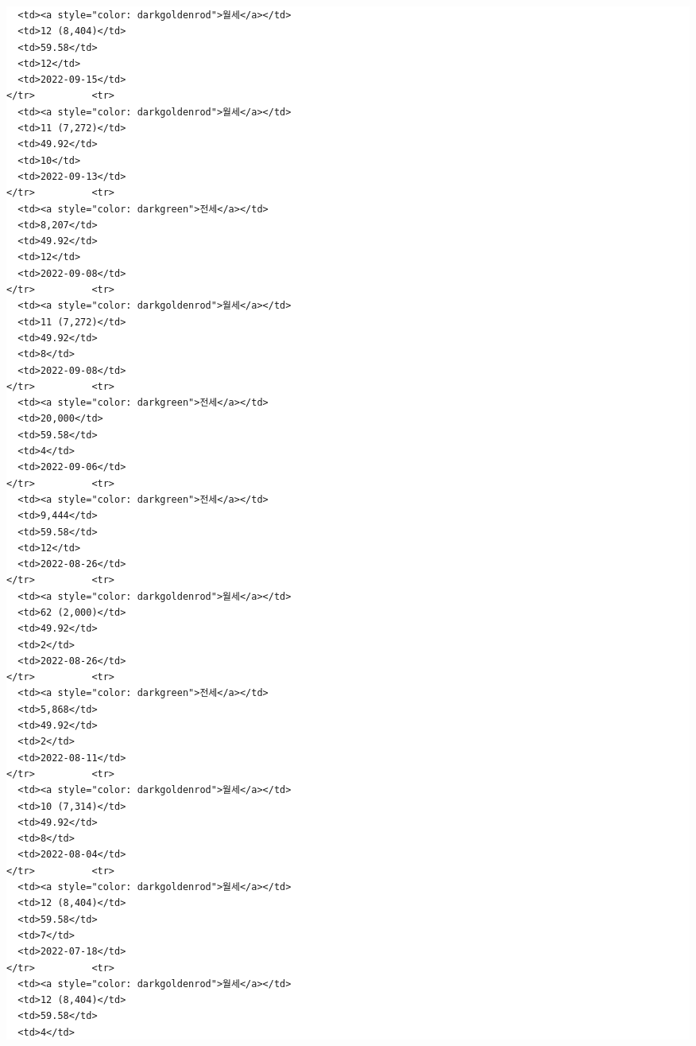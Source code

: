      <td><a style="color: darkgoldenrod">월세</a></td>
      <td>12 (8,404)</td>
      <td>59.58</td>
      <td>12</td>
      <td>2022-09-15</td>
    </tr>          <tr>
      <td><a style="color: darkgoldenrod">월세</a></td>
      <td>11 (7,272)</td>
      <td>49.92</td>
      <td>10</td>
      <td>2022-09-13</td>
    </tr>          <tr>
      <td><a style="color: darkgreen">전세</a></td>
      <td>8,207</td>
      <td>49.92</td>
      <td>12</td>
      <td>2022-09-08</td>
    </tr>          <tr>
      <td><a style="color: darkgoldenrod">월세</a></td>
      <td>11 (7,272)</td>
      <td>49.92</td>
      <td>8</td>
      <td>2022-09-08</td>
    </tr>          <tr>
      <td><a style="color: darkgreen">전세</a></td>
      <td>20,000</td>
      <td>59.58</td>
      <td>4</td>
      <td>2022-09-06</td>
    </tr>          <tr>
      <td><a style="color: darkgreen">전세</a></td>
      <td>9,444</td>
      <td>59.58</td>
      <td>12</td>
      <td>2022-08-26</td>
    </tr>          <tr>
      <td><a style="color: darkgoldenrod">월세</a></td>
      <td>62 (2,000)</td>
      <td>49.92</td>
      <td>2</td>
      <td>2022-08-26</td>
    </tr>          <tr>
      <td><a style="color: darkgreen">전세</a></td>
      <td>5,868</td>
      <td>49.92</td>
      <td>2</td>
      <td>2022-08-11</td>
    </tr>          <tr>
      <td><a style="color: darkgoldenrod">월세</a></td>
      <td>10 (7,314)</td>
      <td>49.92</td>
      <td>8</td>
      <td>2022-08-04</td>
    </tr>          <tr>
      <td><a style="color: darkgoldenrod">월세</a></td>
      <td>12 (8,404)</td>
      <td>59.58</td>
      <td>7</td>
      <td>2022-07-18</td>
    </tr>          <tr>
      <td><a style="color: darkgoldenrod">월세</a></td>
      <td>12 (8,404)</td>
      <td>59.58</td>
      <td>4</td>
